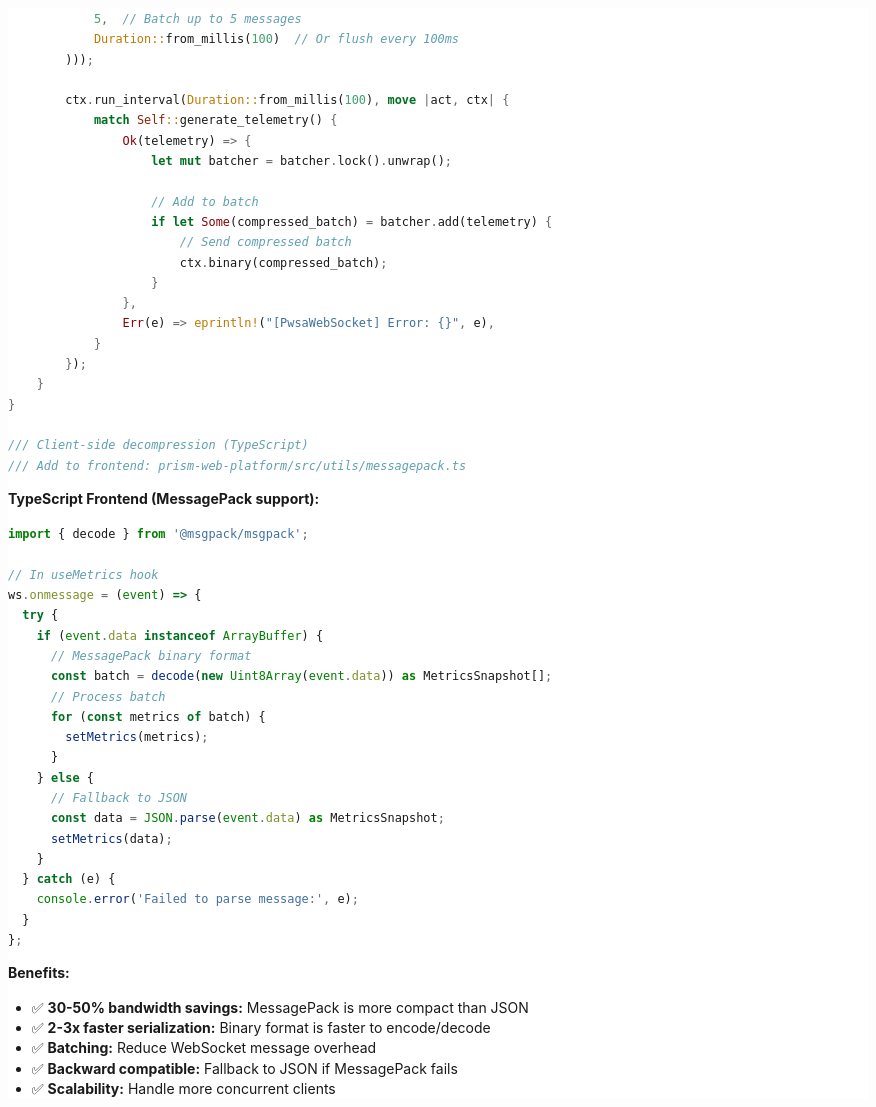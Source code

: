 ```rust
            5,  // Batch up to 5 messages
            Duration::from_millis(100)  // Or flush every 100ms
        )));

        ctx.run_interval(Duration::from_millis(100), move |act, ctx| {
            match Self::generate_telemetry() {
                Ok(telemetry) => {
                    let mut batcher = batcher.lock().unwrap();

                    // Add to batch
                    if let Some(compressed_batch) = batcher.add(telemetry) {
                        // Send compressed batch
                        ctx.binary(compressed_batch);
                    }
                },
                Err(e) => eprintln!("[PwsaWebSocket] Error: {}", e),
            }
        });
    }
}

/// Client-side decompression (TypeScript)
/// Add to frontend: prism-web-platform/src/utils/messagepack.ts
```

**TypeScript Frontend (MessagePack support):**
```typescript
import { decode } from '@msgpack/msgpack';

// In useMetrics hook
ws.onmessage = (event) => {
  try {
    if (event.data instanceof ArrayBuffer) {
      // MessagePack binary format
      const batch = decode(new Uint8Array(event.data)) as MetricsSnapshot[];
      // Process batch
      for (const metrics of batch) {
        setMetrics(metrics);
      }
    } else {
      // Fallback to JSON
      const data = JSON.parse(event.data) as MetricsSnapshot;
      setMetrics(data);
    }
  } catch (e) {
    console.error('Failed to parse message:', e);
  }
};
```

**Benefits:**
- ✅ **30-50% bandwidth savings:** MessagePack is more compact than JSON
- ✅ **2-3x faster serialization:** Binary format is faster to encode/decode
- ✅ **Batching:** Reduce WebSocket message overhead
- ✅ **Backward compatible:** Fallback to JSON if MessagePack fails
- ✅ **Scalability:** Handle more concurrent clients
